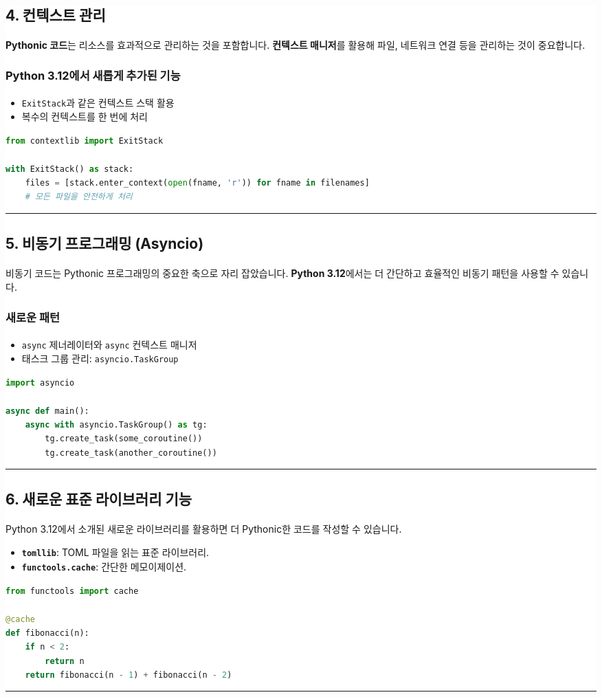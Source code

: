 
## **4. 컨텍스트 관리**
**Pythonic 코드**는 리소스를 효과적으로 관리하는 것을 포함합니다. **컨텍스트 매니저**를 활용해 파일, 네트워크 연결 등을 관리하는 것이 중요합니다. 

### Python 3.12에서 새롭게 추가된 기능
- `ExitStack`과 같은 컨텍스트 스택 활용
- 복수의 컨텍스트를 한 번에 처리

```python
from contextlib import ExitStack

with ExitStack() as stack:
    files = [stack.enter_context(open(fname, 'r')) for fname in filenames]
    # 모든 파일을 안전하게 처리
```

---

## **5. 비동기 프로그래밍 (Asyncio)**
비동기 코드는 Pythonic 프로그래밍의 중요한 축으로 자리 잡았습니다. **Python 3.12**에서는 더 간단하고 효율적인 비동기 패턴을 사용할 수 있습니다.

### 새로운 패턴
- `async` 제너레이터와 `async` 컨텍스트 매니저
- 태스크 그룹 관리: `asyncio.TaskGroup`

```python
import asyncio

async def main():
    async with asyncio.TaskGroup() as tg:
        tg.create_task(some_coroutine())
        tg.create_task(another_coroutine())
```

---

## **6. 새로운 표준 라이브러리 기능**
Python 3.12에서 소개된 새로운 라이브러리를 활용하면 더 Pythonic한 코드를 작성할 수 있습니다.

- **`tomllib`**: TOML 파일을 읽는 표준 라이브러리.
- **`functools.cache`**: 간단한 메모이제이션.

```python
from functools import cache

@cache
def fibonacci(n):
    if n < 2:
        return n
    return fibonacci(n - 1) + fibonacci(n - 2)
```

---
